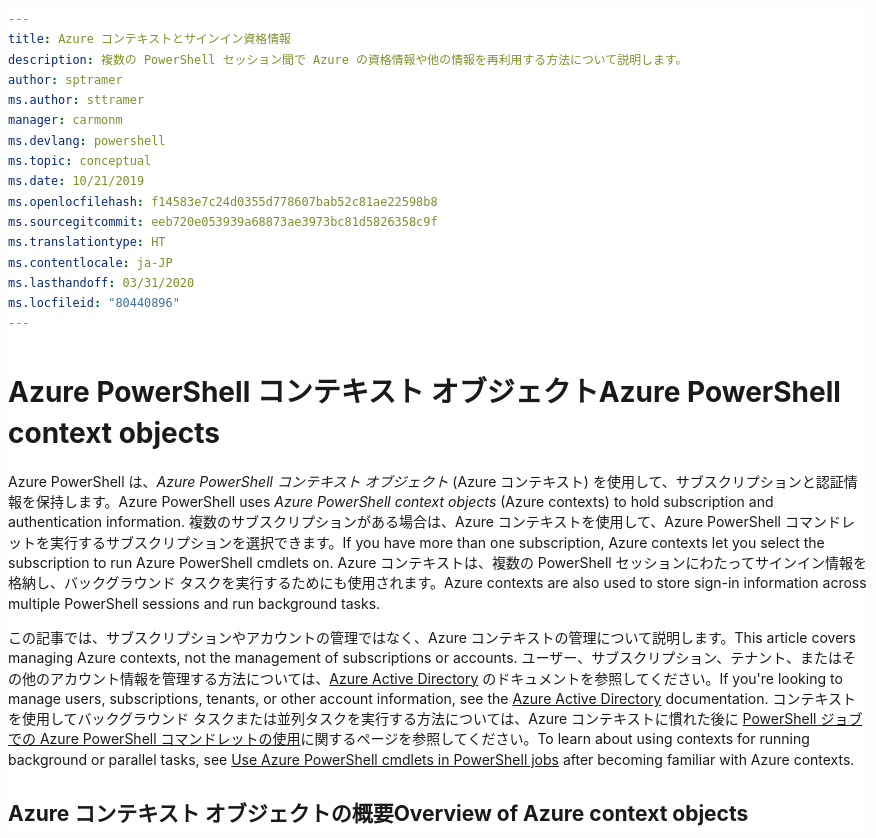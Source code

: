 ```yaml
---
title: Azure コンテキストとサインイン資格情報
description: 複数の PowerShell セッション間で Azure の資格情報や他の情報を再利用する方法について説明します。
author: sptramer
ms.author: sttramer
manager: carmonm
ms.devlang: powershell
ms.topic: conceptual
ms.date: 10/21/2019
ms.openlocfilehash: f14583e7c24d0355d778607bab52c81ae22598b8
ms.sourcegitcommit: eeb720e053939a68873ae3973bc81d5826358c9f
ms.translationtype: HT
ms.contentlocale: ja-JP
ms.lasthandoff: 03/31/2020
ms.locfileid: "80440896"
---
```

# <a name="azure-powershell-context-objects"></a><span data-ttu-id="0ef76-103">Azure PowerShell コンテキスト オブジェクト</span><span class="sxs-lookup"><span data-stu-id="0ef76-103">Azure PowerShell context objects</span></span>

<span data-ttu-id="0ef76-104">Azure PowerShell は、_Azure PowerShell コンテキスト オブジェクト_ (Azure コンテキスト) を使用して、サブスクリプションと認証情報を保持します。</span><span class="sxs-lookup"><span data-stu-id="0ef76-104">Azure PowerShell uses _Azure PowerShell context objects_ (Azure contexts) to hold subscription and authentication information.</span></span> <span data-ttu-id="0ef76-105">複数のサブスクリプションがある場合は、Azure コンテキストを使用して、Azure PowerShell コマンドレットを実行するサブスクリプションを選択できます。</span><span class="sxs-lookup"><span data-stu-id="0ef76-105">If you have more than one subscription, Azure contexts let you select the subscription to run Azure PowerShell cmdlets on.</span></span> <span data-ttu-id="0ef76-106">Azure コンテキストは、複数の PowerShell セッションにわたってサインイン情報を格納し、バックグラウンド タスクを実行するためにも使用されます。</span><span class="sxs-lookup"><span data-stu-id="0ef76-106">Azure contexts are also used to store sign-in information across multiple PowerShell sessions and run background tasks.</span></span>

<span data-ttu-id="0ef76-107">この記事では、サブスクリプションやアカウントの管理ではなく、Azure コンテキストの管理について説明します。</span><span class="sxs-lookup"><span data-stu-id="0ef76-107">This article covers managing Azure contexts, not the management of subscriptions or accounts.</span></span> <span data-ttu-id="0ef76-108">ユーザー、サブスクリプション、テナント、またはその他のアカウント情報を管理する方法については、[Azure Active Directory](/azure/active-directory) のドキュメントを参照してください。</span><span class="sxs-lookup"><span data-stu-id="0ef76-108">If you're looking to manage users, subscriptions, tenants, or other account information, see the [Azure Active Directory](/azure/active-directory) documentation.</span></span> <span data-ttu-id="0ef76-109">コンテキストを使用してバックグラウンド タスクまたは並列タスクを実行する方法については、Azure コンテキストに慣れた後に [PowerShell ジョブでの Azure PowerShell コマンドレットの使用](using-psjobs.md)に関するページを参照してください。</span><span class="sxs-lookup"><span data-stu-id="0ef76-109">To learn about using contexts for running background or parallel tasks, see [Use Azure PowerShell cmdlets in PowerShell jobs](using-psjobs.md) after becoming familiar with Azure contexts.</span></span>

## <a name="overview-of-azure-context-objects"></a><span data-ttu-id="0ef76-110">Azure コンテキスト オブジェクトの概要</span><span class="sxs-lookup"><span data-stu-id="0ef76-110">Overview of Azure context objects</span></span>

